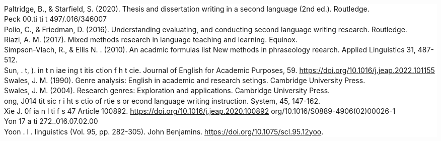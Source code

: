 Paltridge, B., & Starfield, S. (2020). Thesis and dissertation writing in a second language (2nd ed.). Routledge.   
Peck  00.ti ti t 497/.016/346007   
Polio, C., & Friedman, D. (2016). Understanding evaluating, and conducting second language writing research. Routledge.   
Riazi, A. M. (2017). Mixed methods research in language teaching and learning. Equinox.   
Simpson-Vlach, R., & Ellis N. . (2010). An acadmic formulas list New methods in phraseology reearch. Applied Linguistics 31, 487-512.   
Sun, . t, ). in t n  iae ing  t itis ction f h t cie. Journal of English for Academic Purposes, 59. https://doi.org/10.1016/j.jeap.2022.101155   
Swales, J. M. (1990). Genre analysis: English in academic and research setings. Cambridge University Press.   
Swales, J. M. (2004). Research genres: Exploration and applications. Cambridge University Press.   
ong,   J014 tit sic r i ht s ctio of rtie s or econd language writing instruction. System, 45, 147-162.   
Xie J. 0f  ia n  l ti  f s   47 Article 100892. https://doi.org/10.1016/j.jeap.2020.100892 org/10.1016/S0889-4906(02)00026-1   
Yon 17  a ti  272..016.07.02.00   
Yoon . l        . linguistics (Vol. 95, pp. 282-305). John Benjamins. https://doi.org/10.1075/scl.95.12yoo.